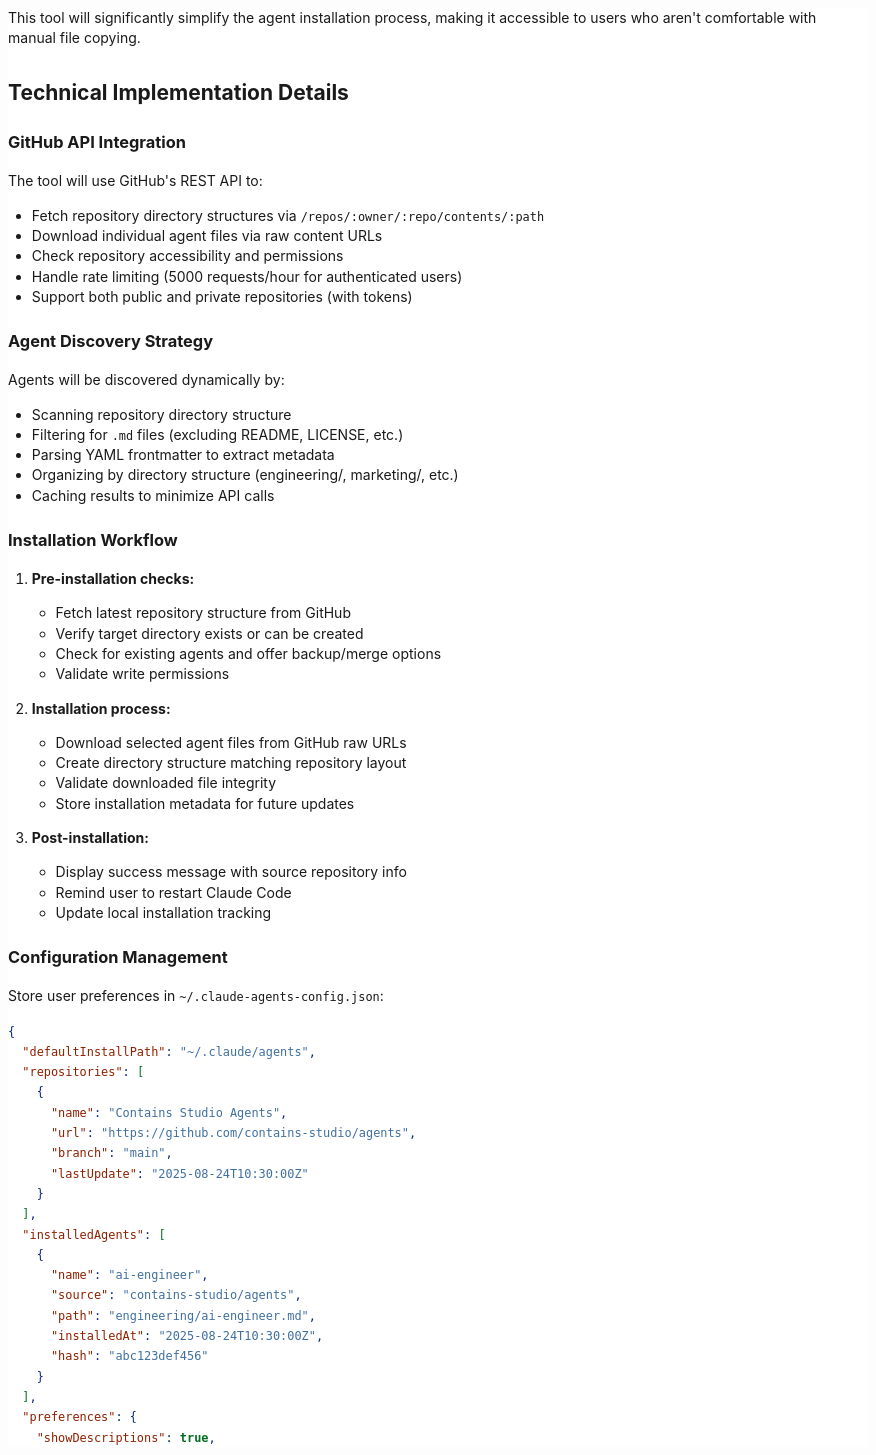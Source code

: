 This tool will significantly simplify the agent installation process, making it accessible to users who aren't comfortable with manual file copying.

## Technical Implementation Details

### GitHub API Integration
The tool will use GitHub's REST API to:
- Fetch repository directory structures via `/repos/:owner/:repo/contents/:path`
- Download individual agent files via raw content URLs
- Check repository accessibility and permissions
- Handle rate limiting (5000 requests/hour for authenticated users)
- Support both public and private repositories (with tokens)

### Agent Discovery Strategy
Agents will be discovered dynamically by:
- Scanning repository directory structure
- Filtering for `.md` files (excluding README, LICENSE, etc.)
- Parsing YAML frontmatter to extract metadata
- Organizing by directory structure (engineering/, marketing/, etc.)
- Caching results to minimize API calls

### Installation Workflow
1. **Pre-installation checks:**
   - Fetch latest repository structure from GitHub
   - Verify target directory exists or can be created
   - Check for existing agents and offer backup/merge options
   - Validate write permissions

2. **Installation process:**
   - Download selected agent files from GitHub raw URLs
   - Create directory structure matching repository layout
   - Validate downloaded file integrity
   - Store installation metadata for future updates

3. **Post-installation:**
   - Display success message with source repository info
   - Remind user to restart Claude Code
   - Update local installation tracking

### Configuration Management
Store user preferences in `~/.claude-agents-config.json`:
```json
{
  "defaultInstallPath": "~/.claude/agents",
  "repositories": [
    {
      "name": "Contains Studio Agents",
      "url": "https://github.com/contains-studio/agents",
      "branch": "main",
      "lastUpdate": "2025-08-24T10:30:00Z"
    }
  ],
  "installedAgents": [
    {
      "name": "ai-engineer",
      "source": "contains-studio/agents",
      "path": "engineering/ai-engineer.md",
      "installedAt": "2025-08-24T10:30:00Z",
      "hash": "abc123def456"
    }
  ],
  "preferences": {
    "showDescriptions": true,
```